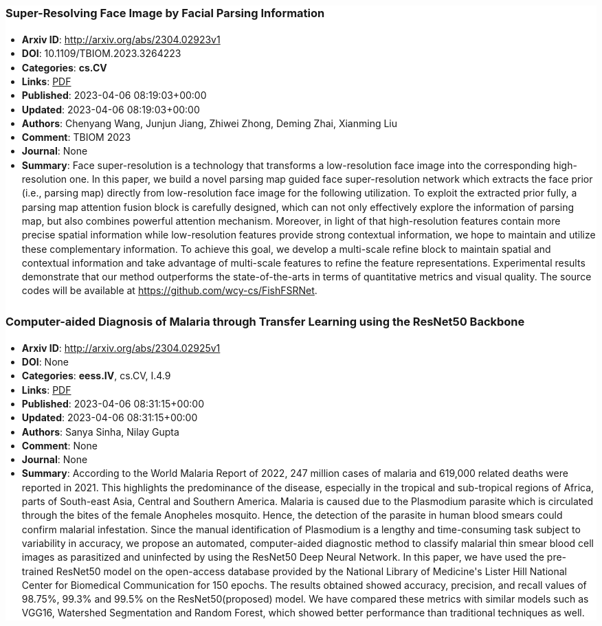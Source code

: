 

### Super-Resolving Face Image by Facial Parsing Information
- **Arxiv ID**: http://arxiv.org/abs/2304.02923v1
- **DOI**: 10.1109/TBIOM.2023.3264223
- **Categories**: **cs.CV**
- **Links**: [PDF](http://arxiv.org/pdf/2304.02923v1)
- **Published**: 2023-04-06 08:19:03+00:00
- **Updated**: 2023-04-06 08:19:03+00:00
- **Authors**: Chenyang Wang, Junjun Jiang, Zhiwei Zhong, Deming Zhai, Xianming Liu
- **Comment**: TBIOM 2023
- **Journal**: None
- **Summary**: Face super-resolution is a technology that transforms a low-resolution face image into the corresponding high-resolution one. In this paper, we build a novel parsing map guided face super-resolution network which extracts the face prior (i.e., parsing map) directly from low-resolution face image for the following utilization. To exploit the extracted prior fully, a parsing map attention fusion block is carefully designed, which can not only effectively explore the information of parsing map, but also combines powerful attention mechanism. Moreover, in light of that high-resolution features contain more precise spatial information while low-resolution features provide strong contextual information, we hope to maintain and utilize these complementary information. To achieve this goal, we develop a multi-scale refine block to maintain spatial and contextual information and take advantage of multi-scale features to refine the feature representations. Experimental results demonstrate that our method outperforms the state-of-the-arts in terms of quantitative metrics and visual quality. The source codes will be available at https://github.com/wcy-cs/FishFSRNet.



### Computer-aided Diagnosis of Malaria through Transfer Learning using the ResNet50 Backbone
- **Arxiv ID**: http://arxiv.org/abs/2304.02925v1
- **DOI**: None
- **Categories**: **eess.IV**, cs.CV, I.4.9
- **Links**: [PDF](http://arxiv.org/pdf/2304.02925v1)
- **Published**: 2023-04-06 08:31:15+00:00
- **Updated**: 2023-04-06 08:31:15+00:00
- **Authors**: Sanya Sinha, Nilay Gupta
- **Comment**: None
- **Journal**: None
- **Summary**: According to the World Malaria Report of 2022, 247 million cases of malaria and 619,000 related deaths were reported in 2021. This highlights the predominance of the disease, especially in the tropical and sub-tropical regions of Africa, parts of South-east Asia, Central and Southern America. Malaria is caused due to the Plasmodium parasite which is circulated through the bites of the female Anopheles mosquito. Hence, the detection of the parasite in human blood smears could confirm malarial infestation. Since the manual identification of Plasmodium is a lengthy and time-consuming task subject to variability in accuracy, we propose an automated, computer-aided diagnostic method to classify malarial thin smear blood cell images as parasitized and uninfected by using the ResNet50 Deep Neural Network. In this paper, we have used the pre-trained ResNet50 model on the open-access database provided by the National Library of Medicine's Lister Hill National Center for Biomedical Communication for 150 epochs. The results obtained showed accuracy, precision, and recall values of 98.75%, 99.3% and 99.5% on the ResNet50(proposed) model. We have compared these metrics with similar models such as VGG16, Watershed Segmentation and Random Forest, which showed better performance than traditional techniques as well.
